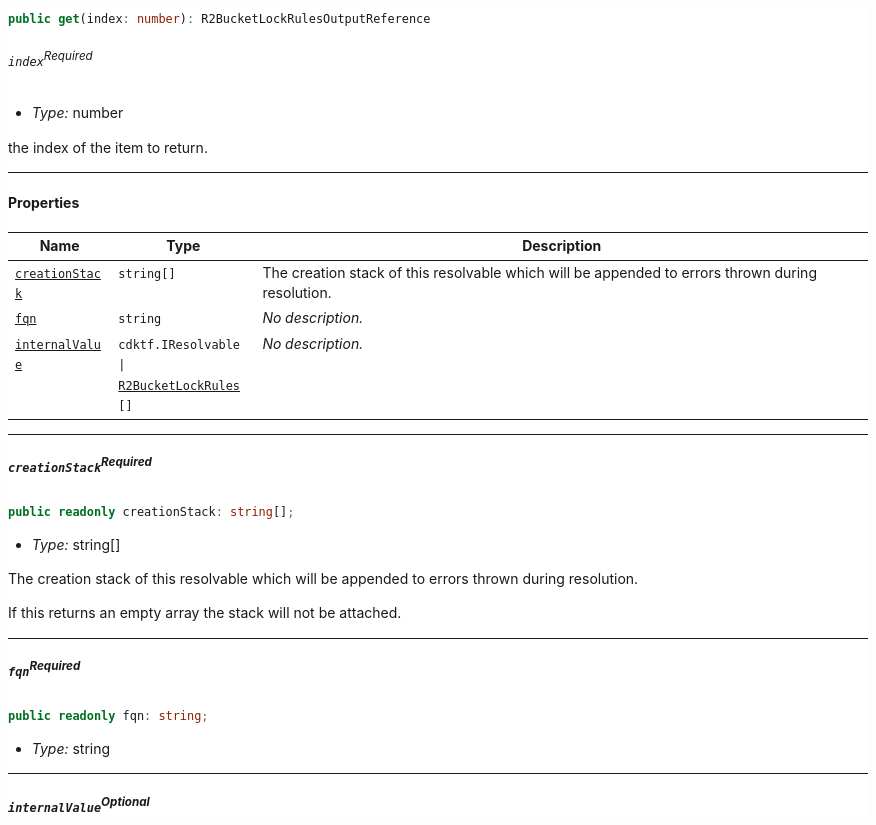 ```typescript
public get(index: number): R2BucketLockRulesOutputReference
```

###### `index`<sup>Required</sup> <a name="index" id="@cdktf/provider-cloudflare.r2BucketLock.R2BucketLockRulesList.get.parameter.index"></a>

- *Type:* number

the index of the item to return.

---


#### Properties <a name="Properties" id="Properties"></a>

| **Name** | **Type** | **Description** |
| --- | --- | --- |
| <code><a href="#@cdktf/provider-cloudflare.r2BucketLock.R2BucketLockRulesList.property.creationStack">creationStack</a></code> | <code>string[]</code> | The creation stack of this resolvable which will be appended to errors thrown during resolution. |
| <code><a href="#@cdktf/provider-cloudflare.r2BucketLock.R2BucketLockRulesList.property.fqn">fqn</a></code> | <code>string</code> | *No description.* |
| <code><a href="#@cdktf/provider-cloudflare.r2BucketLock.R2BucketLockRulesList.property.internalValue">internalValue</a></code> | <code>cdktf.IResolvable \| <a href="#@cdktf/provider-cloudflare.r2BucketLock.R2BucketLockRules">R2BucketLockRules</a>[]</code> | *No description.* |

---

##### `creationStack`<sup>Required</sup> <a name="creationStack" id="@cdktf/provider-cloudflare.r2BucketLock.R2BucketLockRulesList.property.creationStack"></a>

```typescript
public readonly creationStack: string[];
```

- *Type:* string[]

The creation stack of this resolvable which will be appended to errors thrown during resolution.

If this returns an empty array the stack will not be attached.

---

##### `fqn`<sup>Required</sup> <a name="fqn" id="@cdktf/provider-cloudflare.r2BucketLock.R2BucketLockRulesList.property.fqn"></a>

```typescript
public readonly fqn: string;
```

- *Type:* string

---

##### `internalValue`<sup>Optional</sup> <a name="internalValue" id="@cdktf/provider-cloudflare.r2BucketLock.R2BucketLockRulesList.property.internalValue"></a>
